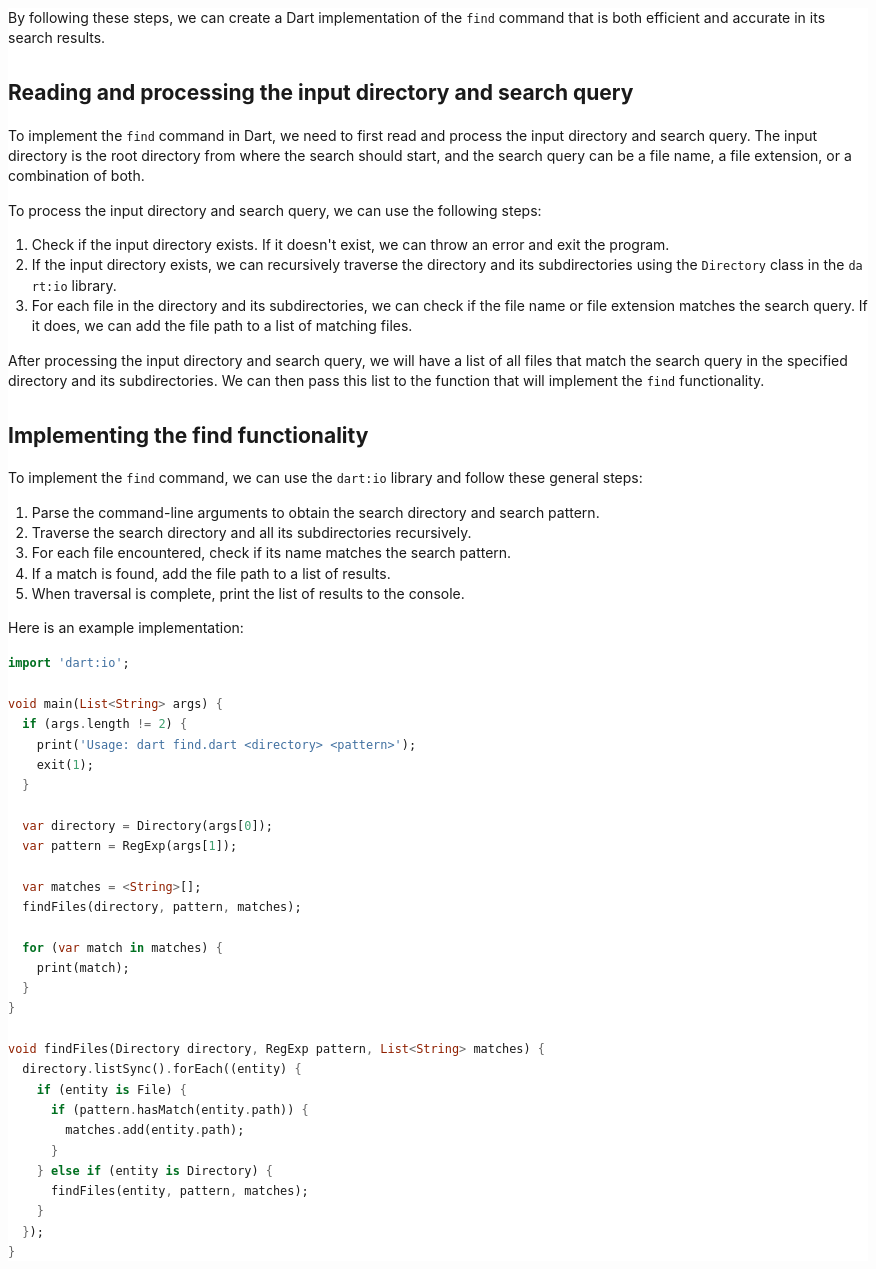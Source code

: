 By following these steps, we can create a Dart implementation of the `find` command that is both efficient and accurate in its search results.

## Reading and processing the input directory and search query

To implement the `find` command in Dart, we need to first read and process the input directory and search query. The input directory is the root directory from where the search should start, and the search query can be a file name, a file extension, or a combination of both.

To process the input directory and search query, we can use the following steps:

1. Check if the input directory exists. If it doesn't exist, we can throw an error and exit the program.
2. If the input directory exists, we can recursively traverse the directory and its subdirectories using the `Directory` class in the `dart:io` library.
3. For each file in the directory and its subdirectories, we can check if the file name or file extension matches the search query. If it does, we can add the file path to a list of matching files.

After processing the input directory and search query, we will have a list of all files that match the search query in the specified directory and its subdirectories. We can then pass this list to the function that will implement the `find` functionality.

## Implementing the find functionality

To implement the `find` command, we can use the `dart:io` library and follow these general steps:

1. Parse the command-line arguments to obtain the search directory and search pattern.
2. Traverse the search directory and all its subdirectories recursively.
3. For each file encountered, check if its name matches the search pattern.
4. If a match is found, add the file path to a list of results.
5. When traversal is complete, print the list of results to the console.

Here is an example implementation:

```dart
import 'dart:io';

void main(List<String> args) {
  if (args.length != 2) {
    print('Usage: dart find.dart <directory> <pattern>');
    exit(1);
  }

  var directory = Directory(args[0]);
  var pattern = RegExp(args[1]);

  var matches = <String>[];
  findFiles(directory, pattern, matches);

  for (var match in matches) {
    print(match);
  }
}

void findFiles(Directory directory, RegExp pattern, List<String> matches) {
  directory.listSync().forEach((entity) {
    if (entity is File) {
      if (pattern.hasMatch(entity.path)) {
        matches.add(entity.path);
      }
    } else if (entity is Directory) {
      findFiles(entity, pattern, matches);
    }
  });
}
```